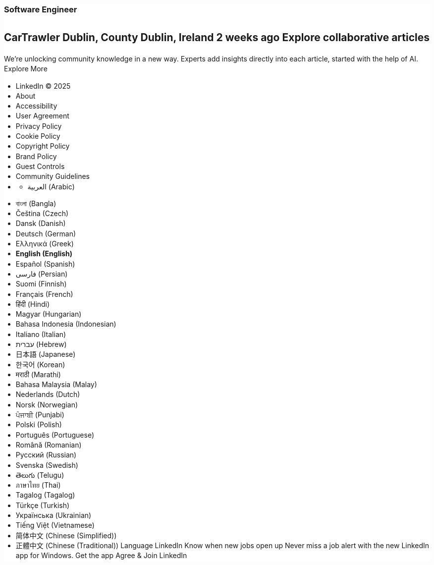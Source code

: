 ### Software Engineer
CarTrawler
Dublin, County Dublin, Ireland
2 weeks ago
Explore collaborative articles
------------------------------
We’re unlocking community knowledge in a new way. Experts add insights directly into each article, started with the help of AI.
Explore More
* LinkedIn
© 2025
* About
* Accessibility
* User Agreement
* Privacy Policy
* Cookie Policy
* Copyright Policy
* Brand Policy
* Guest Controls
* Community Guidelines
* + العربية (Arabic)
+ বাংলা (Bangla)
+ Čeština (Czech)
+ Dansk (Danish)
+ Deutsch (German)
+ Ελληνικά (Greek)
+ **English (English)**
+ Español (Spanish)
+ فارسی (Persian)
+ Suomi (Finnish)
+ Français (French)
+ हिंदी (Hindi)
+ Magyar (Hungarian)
+ Bahasa Indonesia (Indonesian)
+ Italiano (Italian)
+ עברית (Hebrew)
+ 日本語 (Japanese)
+ 한국어 (Korean)
+ मराठी (Marathi)
+ Bahasa Malaysia (Malay)
+ Nederlands (Dutch)
+ Norsk (Norwegian)
+ ਪੰਜਾਬੀ (Punjabi)
+ Polski (Polish)
+ Português (Portuguese)
+ Română (Romanian)
+ Русский (Russian)
+ Svenska (Swedish)
+ తెలుగు (Telugu)
+ ภาษาไทย (Thai)
+ Tagalog (Tagalog)
+ Türkçe (Turkish)
+ Українська (Ukrainian)
+ Tiếng Việt (Vietnamese)
+ 简体中文 (Chinese (Simplified))
+ 正體中文 (Chinese (Traditional))
Language
LinkedIn
Know when new jobs open up
Never miss a job alert with the new LinkedIn app for Windows.
Get the app
Agree & Join LinkedIn